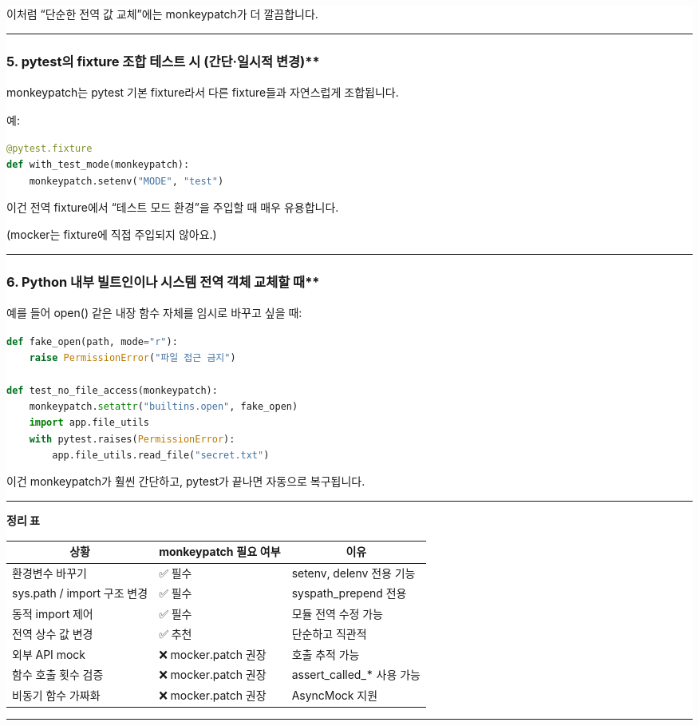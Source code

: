 이처럼 “단순한 전역 값 교체”에는 monkeypatch가 더 깔끔합니다.

---

### 5. pytest의 fixture 조합 테스트 시 (간단·일시적 변경)**

monkeypatch는 pytest 기본 fixture라서 다른 fixture들과 자연스럽게 조합됩니다.

예:

```python
@pytest.fixture
def with_test_mode(monkeypatch):
    monkeypatch.setenv("MODE", "test")
```

이건 전역 fixture에서 “테스트 모드 환경”을 주입할 때 매우 유용합니다.

(mocker는 fixture에 직접 주입되지 않아요.)

---

### 6. Python 내부 빌트인이나 시스템 전역 객체 교체할 때**

예를 들어 open() 같은 내장 함수 자체를 임시로 바꾸고 싶을 때:

```python
def fake_open(path, mode="r"):
    raise PermissionError("파일 접근 금지")

def test_no_file_access(monkeypatch):
    monkeypatch.setattr("builtins.open", fake_open)
    import app.file_utils
    with pytest.raises(PermissionError):
        app.file_utils.read_file("secret.txt")
```

이건 monkeypatch가 훨씬 간단하고, pytest가 끝나면 자동으로 복구됩니다.

---

**정리 표**

|**상황**|**monkeypatch 필요 여부**|**이유**|
|---|---|---|
|환경변수 바꾸기|✅ 필수|setenv, delenv 전용 기능|
|sys.path / import 구조 변경|✅ 필수|syspath_prepend 전용|
|동적 import 제어|✅ 필수|모듈 전역 수정 가능|
|전역 상수 값 변경|✅ 추천|단순하고 직관적|
|외부 API mock|❌ mocker.patch 권장|호출 추적 가능|
|함수 호출 횟수 검증|❌ mocker.patch 권장|assert_called_* 사용 가능|
|비동기 함수 가짜화|❌ mocker.patch 권장|AsyncMock 지원|

---